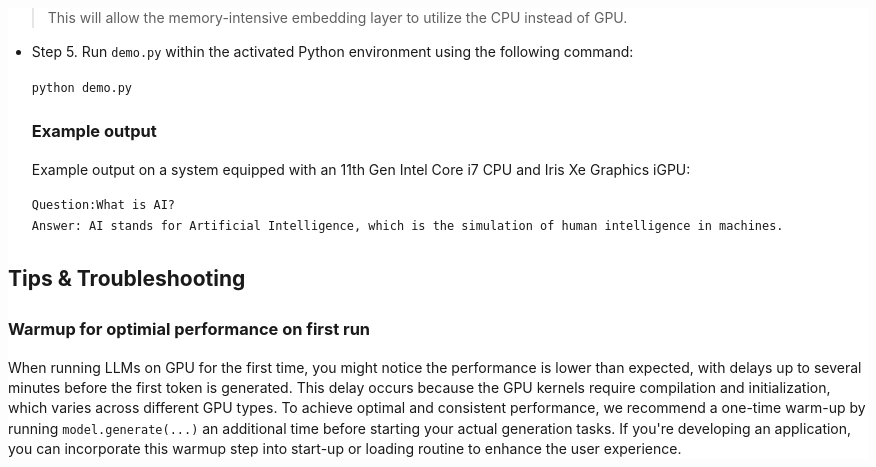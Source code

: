    > This will allow the memory-intensive embedding layer to utilize the CPU instead of GPU.

* Step 5. Run `demo.py` within the activated Python environment using the following command:
  ```bash
  python demo.py
  ```
   
   ### Example output
  
   Example output on a system equipped with an 11th Gen Intel Core i7 CPU and Iris Xe Graphics iGPU:
   ```
   Question:What is AI?
   Answer: AI stands for Artificial Intelligence, which is the simulation of human intelligence in machines.
   ```

## Tips & Troubleshooting

### Warmup for optimial performance on first run
When running LLMs on GPU for the first time, you might notice the performance is lower than expected, with delays up to several minutes before the first token is generated. This delay occurs because the GPU kernels require compilation and initialization, which varies across different GPU types. To achieve optimal and consistent performance, we recommend a one-time warm-up by running `model.generate(...)` an additional time before starting your actual generation tasks. If you're developing an application, you can incorporate this warmup step into start-up or loading routine to enhance the user experience.

